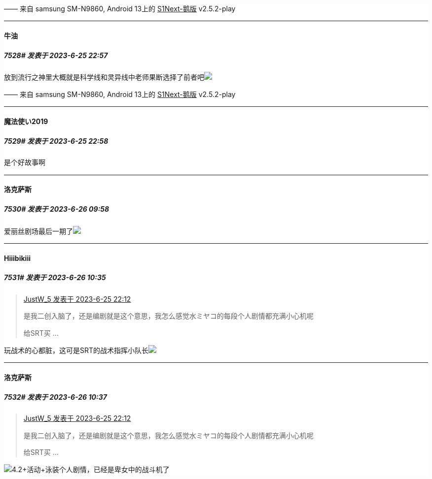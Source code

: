 —— 来自 samsung SM-N9860, Android 13上的 [S1Next-鹅版](https://github.com/ykrank/S1-Next/releases) v2.5.2-play


*****

####  牛油  
##### 7528#       发表于 2023-6-25 22:57

放到流行之神里大概就是科学线和灵异线中老师果断选择了前者吧<img src="https://static.saraba1st.com/image/smiley/face2017/039.png" referrerpolicy="no-referrer">

—— 来自 samsung SM-N9860, Android 13上的 [S1Next-鹅版](https://github.com/ykrank/S1-Next/releases) v2.5.2-play

*****

####  魔法使い2019  
##### 7529#       发表于 2023-6-25 22:58

是个好故事啊


*****

####  洛克萨斯  
##### 7530#       发表于 2023-6-26 09:58

爱丽丝剧场最后一期了<img src="https://static.saraba1st.com/image/smiley/face2017/267.png" referrerpolicy="no-referrer">


*****

####  Hiiibikiii  
##### 7531#       发表于 2023-6-26 10:35

<blockquote><a href="httphttps://bbs.saraba1st.com/2b/forum.php?mod=redirect&amp;goto=findpost&amp;pid=61430816&amp;ptid=1986197" target="_blank">JustW_5 发表于 2023-6-25 22:12</a>

是我二创入脑了，还是编剧就是这个意思，我怎么感觉水ミヤコ的每段个人剧情都充满小心机呢

给SRT买 ...</blockquote>
玩战术的心都脏，这可是SRT的战术指挥小队长<img src="https://static.saraba1st.com/image/smiley/face2017/043.png" referrerpolicy="no-referrer">

*****

####  洛克萨斯  
##### 7532#       发表于 2023-6-26 10:37

<blockquote><a href="httphttps://bbs.saraba1st.com/2b/forum.php?mod=redirect&amp;goto=findpost&amp;pid=61430816&amp;ptid=1986197" target="_blank">JustW_5 发表于 2023-6-25 22:12</a>

是我二创入脑了，还是编剧就是这个意思，我怎么感觉水ミヤコ的每段个人剧情都充满小心机呢

给SRT买 ...</blockquote>
<img src="https://static.saraba1st.com/image/smiley/face2017/066.png" referrerpolicy="no-referrer">4.2+活动+泳装个人剧情，已经是卑女中的战斗机了
